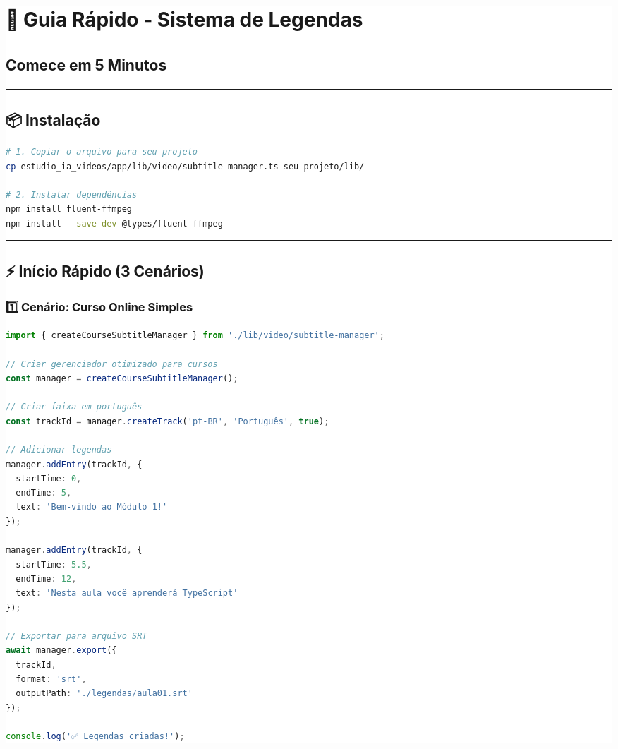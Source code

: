 # 🚀 Guia Rápido - Sistema de Legendas
## Comece em 5 Minutos

---

## 📦 Instalação

```bash
# 1. Copiar o arquivo para seu projeto
cp estudio_ia_videos/app/lib/video/subtitle-manager.ts seu-projeto/lib/

# 2. Instalar dependências
npm install fluent-ffmpeg
npm install --save-dev @types/fluent-ffmpeg
```

---

## ⚡ Início Rápido (3 Cenários)

### 1️⃣ Cenário: Curso Online Simples

```typescript
import { createCourseSubtitleManager } from './lib/video/subtitle-manager';

// Criar gerenciador otimizado para cursos
const manager = createCourseSubtitleManager();

// Criar faixa em português
const trackId = manager.createTrack('pt-BR', 'Português', true);

// Adicionar legendas
manager.addEntry(trackId, {
  startTime: 0,
  endTime: 5,
  text: 'Bem-vindo ao Módulo 1!'
});

manager.addEntry(trackId, {
  startTime: 5.5,
  endTime: 12,
  text: 'Nesta aula você aprenderá TypeScript'
});

// Exportar para arquivo SRT
await manager.export({
  trackId,
  format: 'srt',
  outputPath: './legendas/aula01.srt'
});

console.log('✅ Legendas criadas!');
```
